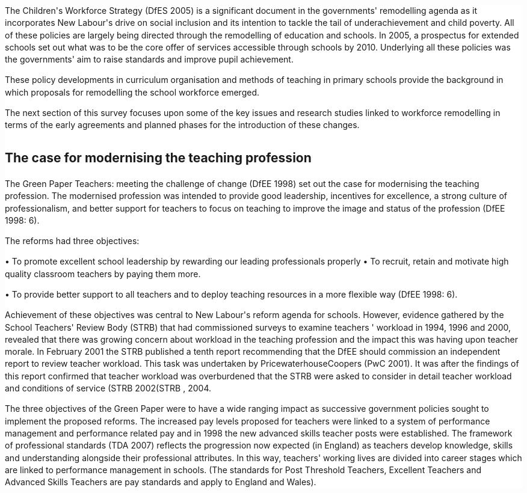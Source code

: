 The Children's Workforce Strategy (DfES 2005) is a significant document in the governments' remodelling agenda as it incorporates New Labour's drive on social inclusion and its intention to tackle the tail of underachievement and child poverty. All of these policies are largely being directed through the remodelling of education and schools. In 2005, a prospectus for extended schools set out what was to be the core offer of services accessible through schools by 2010. Underlying all these policies was the governments' aim to raise standards and improve pupil achievement.

These policy developments in curriculum organisation and methods of teaching in primary schools provide the background in which proposals for remodelling the school workforce emerged.

The next section of this survey focuses upon some of the key issues and research studies linked to workforce remodelling in terms of the early agreements and planned phases for the introduction of these changes.


## The case for modernising the teaching profession

The Green Paper Teachers: meeting the challenge of change (DfEE 1998) set out the case for modernising the teaching profession. The modernised profession was intended to provide good leadership, incentives for excellence, a strong culture of professionalism, and better support for teachers to focus on teaching to improve the image and status of the profession (DfEE 1998: 6).

The reforms had three objectives:

• To promote excellent school leadership by rewarding our leading professionals properly • To recruit, retain and motivate high quality classroom teachers by paying them more.

• To provide better support to all teachers and to deploy teaching resources in a more flexible way (DfEE 1998: 6).

Achievement of these objectives was central to New Labour's reform agenda for schools. However, evidence gathered by the School Teachers' Review Body (STRB) that had commissioned surveys to examine teachers ' workload in 1994, 1996 and 2000, revealed that there was growing concern about workload in the teaching profession and the impact this was having upon teacher morale. In February 2001 the STRB published a tenth report recommending that the DfEE should commission an independent report to review teacher workload. This task was undertaken by PricewaterhouseCoopers (PwC 2001). It was after the findings of this report confirmed that teacher workload was overburdened that the STRB were asked to consider in detail teacher workload and conditions of service (STRB 2002(STRB , 2004.

The three objectives of the Green Paper were to have a wide ranging impact as successive government policies sought to implement the proposed reforms. The increased pay levels proposed for teachers were linked to a system of performance management and performance related pay and in 1998 the new advanced skills teacher posts were established. The framework of professional standards (TDA 2007) reflects the progression now expected (in England) as teachers develop knowledge, skills and understanding alongside their professional attributes. In this way, teachers' working lives are divided into career stages which are linked to performance management in schools. (The standards for Post Threshold Teachers, Excellent Teachers and Advanced Skills Teachers are pay standards and apply to England and Wales).

